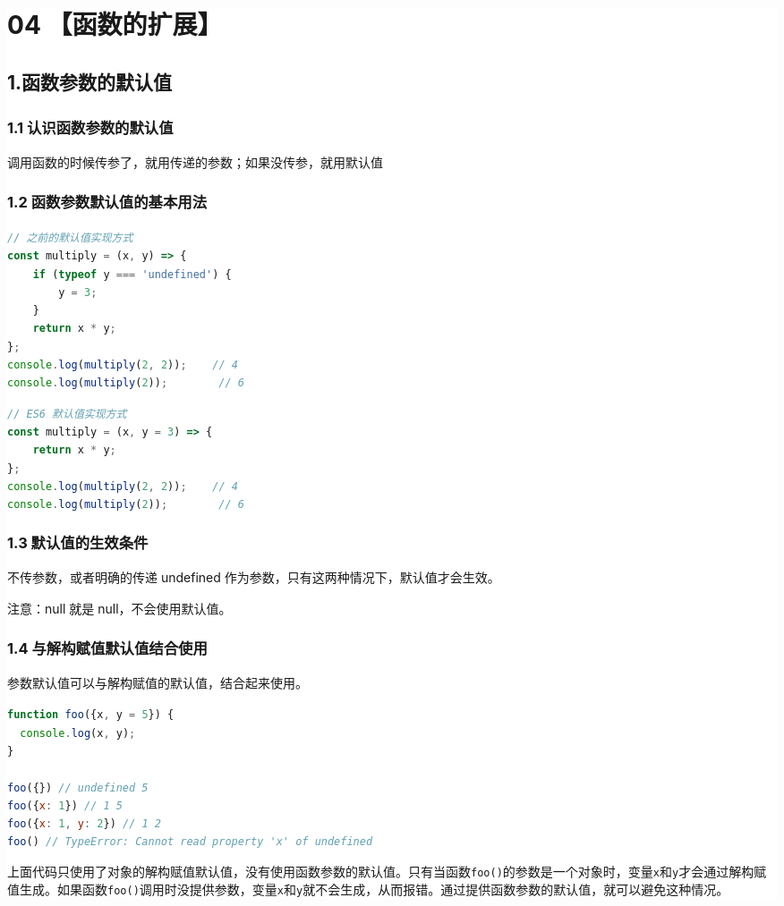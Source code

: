 # 04 【函数的扩展】

## 1.函数参数的默认值

### 1.1 认识函数参数的默认值

调用函数的时候传参了，就用传递的参数；如果没传参，就用默认值

### 1.2 函数参数默认值的基本用法

```javascript
// 之前的默认值实现方式
const multiply = (x, y) => {
    if (typeof y === 'undefined') {
        y = 3;
    }
    return x * y;
};
console.log(multiply(2, 2));    // 4
console.log(multiply(2));        // 6
```

```javascript
// ES6 默认值实现方式
const multiply = (x, y = 3) => {
    return x * y;
};
console.log(multiply(2, 2));    // 4
console.log(multiply(2));        // 6
```

### 1.3 默认值的生效条件

不传参数，或者明确的传递 undefined 作为参数，只有这两种情况下，默认值才会生效。

注意：null 就是 null，不会使用默认值。

### 1.4 与解构赋值默认值结合使用

参数默认值可以与解构赋值的默认值，结合起来使用。

```js
function foo({x, y = 5}) {
  console.log(x, y);
}

foo({}) // undefined 5
foo({x: 1}) // 1 5
foo({x: 1, y: 2}) // 1 2
foo() // TypeError: Cannot read property 'x' of undefined
```

上面代码只使用了对象的解构赋值默认值，没有使用函数参数的默认值。只有当函数`foo()`的参数是一个对象时，变量`x`和`y`才会通过解构赋值生成。如果函数`foo()`调用时没提供参数，变量`x`和`y`就不会生成，从而报错。通过提供函数参数的默认值，就可以避免这种情况。
